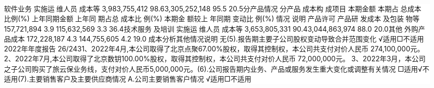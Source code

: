 软件业务
实施运
维人员
成本等
3,983,755,412
98.63,305,252,148
95.5
20.5分产品情况
分产品
成本构
成项目
本期金额
本期占
总成本
比例(%)
上年同期金额
上年同
期占总
成本比
例(%)
本期金
额较上
年同期
变动比
例(%)
情况
说明
产品许可
产品研
发成本
及包装
物等
157,721,894
3.9
115,632,569
3.3
36.4技术服务
及培训
实施运
维人员
成本等
3,653,805,331
90.43,044,863,974
88.0
20.0其他
外购产
品成本
172,228,187
4.3
144,755,605
4.2
19.0
成本分析其他情况说明
无(5).报告期主要子公司股权变动导致合并范围变化
√适用□不适用
2022年年度报告
26/2431、2022年4月,本公司取得了北京点聚67.00%股权，取得其控制权，本公司共支付对价人民币
274,100,000元。
2、2022年7月,本公司取得了北京数钥100.00%股权，取得其控制权，本公司共支付对价人民币
72,000,000元。
3、2022年3月，本公司之子公司购买了旅云保业务线，支付对价人民币5,000,000元。(6).公司报告期内业务、产品或服务发生重大变化或调整有关情况
□适用√不适用(7).主要销售客户及主要供应商情况
A.公司主要销售客户情况
√适用□不适用